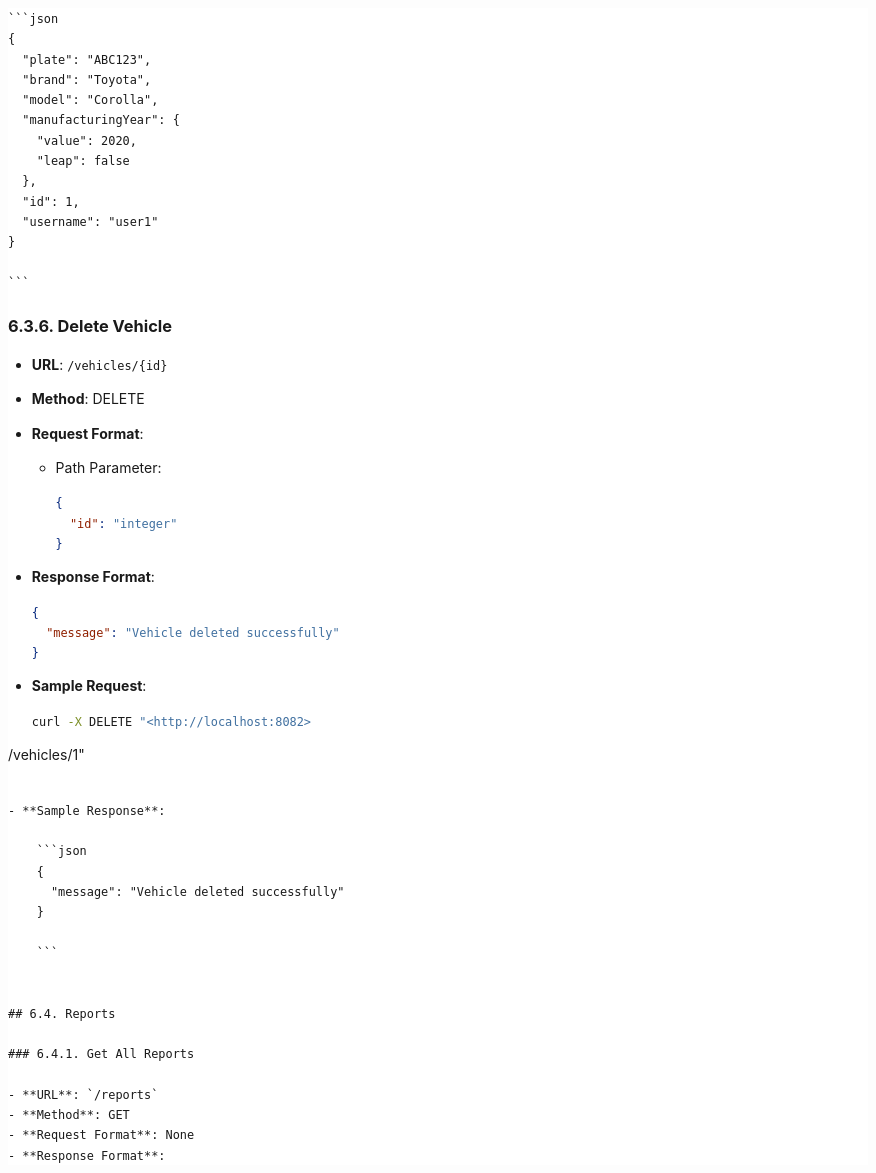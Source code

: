     ```json
    {
      "plate": "ABC123",
      "brand": "Toyota",
      "model": "Corolla",
      "manufacturingYear": {
        "value": 2020,
        "leap": false
      },
      "id": 1,
      "username": "user1"
    }
    
    ```
    

<a name="636-delete-vehicle"></a>
### 6.3.6. Delete Vehicle

- **URL**: `/vehicles/{id}`
- **Method**: DELETE
- **Request Format**:
    - Path Parameter:
        
        ```json
        {
          "id": "integer"
        }
        
        ```
        
- **Response Format**:
    
    ```json
    {
      "message": "Vehicle deleted successfully"
    }
    
    ```
    
- **Sample Request**:
    
    ```bash
    curl -X DELETE "<http://localhost:8082>
    
    ```
    

/vehicles/1"
```

- **Sample Response**:
    
    ```json
    {
      "message": "Vehicle deleted successfully"
    }
    
    ```
    

## 6.4. Reports

### 6.4.1. Get All Reports

- **URL**: `/reports`
- **Method**: GET
- **Request Format**: None
- **Response Format**:
```